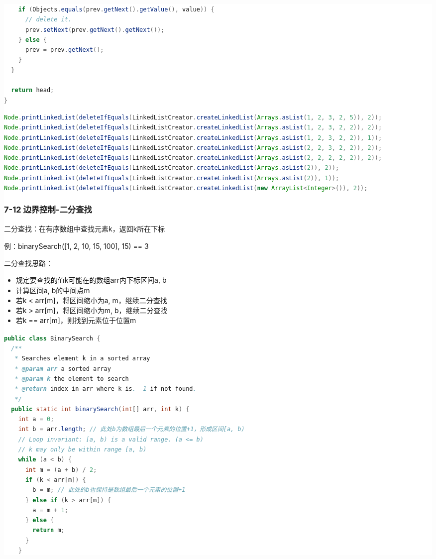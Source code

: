 ```java
    if (Objects.equals(prev.getNext().getValue(), value)) {
      // delete it.
      prev.setNext(prev.getNext().getNext());
    } else {
      prev = prev.getNext();
    }
  }

  return head;
}
```

```java
Node.printLinkedList(deleteIfEquals(LinkedListCreator.createLinkedList(Arrays.asList(1, 2, 3, 2, 5)), 2));
Node.printLinkedList(deleteIfEquals(LinkedListCreator.createLinkedList(Arrays.asList(1, 2, 3, 2, 2)), 2));
Node.printLinkedList(deleteIfEquals(LinkedListCreator.createLinkedList(Arrays.asList(1, 2, 3, 2, 2)), 1));
Node.printLinkedList(deleteIfEquals(LinkedListCreator.createLinkedList(Arrays.asList(2, 2, 3, 2, 2)), 2));
Node.printLinkedList(deleteIfEquals(LinkedListCreator.createLinkedList(Arrays.asList(2, 2, 2, 2, 2)), 2));
Node.printLinkedList(deleteIfEquals(LinkedListCreator.createLinkedList(Arrays.asList(2)), 2));
Node.printLinkedList(deleteIfEquals(LinkedListCreator.createLinkedList(Arrays.asList(2)), 1));
Node.printLinkedList(deleteIfEquals(LinkedListCreator.createLinkedList(new ArrayList<Integer>()), 2));
```

### 7-12 边界控制-二分查找

二分查找：在有序数组中查找元素k，返回k所在下标

例：binarySearch([1, 2, 10, 15, 100], 15) == 3

二分查找思路：

- 规定要查找的值k可能在的数组arr内下标区间a, b
- 计算区间a, b的中间点m
- 若k < arr[m]，将区间缩小为a, m，继续二分查找
- 若k > arr[m]，将区间缩小为m, b，继续二分查找
- 若k == arr[m]，则找到元素位于位置m

```java
public class BinarySearch {
  /**
   * Searches element k in a sorted array
   * @param arr a sorted array
   * @param k the element to search
   * @return index in arr where k is. -1 if not found.
   */
  public static int binarySearch(int[] arr, int k) {
    int a = 0;
    int b = arr.length; // 此处b为数组最后一个元素的位置+1，形成区间[a, b)
    // Loop invariant: [a, b) is a valid range. (a <= b)
    // k may only be within range [a, b)
    while (a < b) {
      int m = (a + b) / 2;
      if (k < arr[m]) {
        b = m; // 此处的b也保持是数组最后一个元素的位置+1
      } else if (k > arr[m]) {
        a = m + 1;
      } else {
        return m;
      }
    }
```